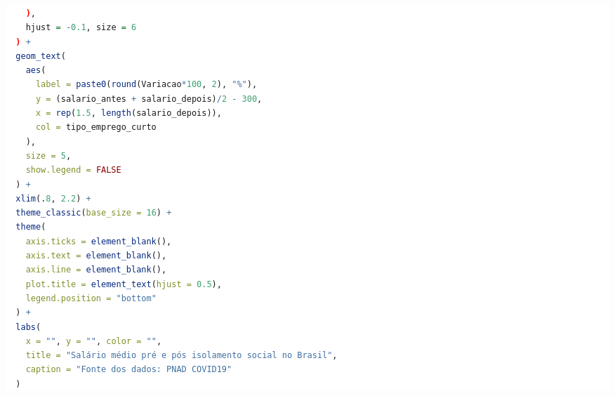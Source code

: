 ```r
    ),
    hjust = -0.1, size = 6
  ) +
  geom_text(
    aes(
      label = paste0(round(Variacao*100, 2), "%"),
      y = (salario_antes + salario_depois)/2 - 300,
      x = rep(1.5, length(salario_depois)),
      col = tipo_emprego_curto
    ),
    size = 5,
    show.legend = FALSE
  ) +
  xlim(.8, 2.2) +
  theme_classic(base_size = 16) +
  theme(
    axis.ticks = element_blank(),
    axis.text = element_blank(),
    axis.line = element_blank(),
    plot.title = element_text(hjust = 0.5),
    legend.position = "bottom"
  ) +
  labs(
    x = "", y = "", color = "",
    title = "Salário médio pré e pós isolamento social no Brasil",
    caption = "Fonte dos dados: PNAD COVID19"
  )
```

